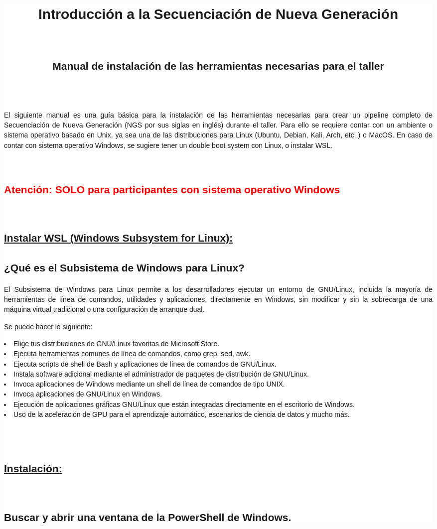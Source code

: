 <h1 align=center><b><font face="Arial">Introducción a la Secuenciación de Nueva Generación</font></b></h1>
<br/>
<h2 align=center><b><font face="Arial">Manual de instalación de las herramientas necesarias para el taller</font></b></h2>
<br/>
<br/>
<p align=justify><font face="Arial">El siguiente manual es una guía básica para la instalación de las herramientas necesarias para crear un pipeline completo de Secuenciación de Nueva Generación (NGS por sus siglas en inglés) durante el taller. Para ello se requiere contar con un ambiente o sistema operativo basado en Unix, ya sea una de las distribuciones para Linux (Ubuntu, Debian, Kali, Arch, etc..) o MacOS. En caso de contar con sistema operativo Windows, se sugiere tener un double boot system con Linux, o instalar WSL.</font></p>
<br/>
<h2 align=left><b><font face="Arial" color="red">Atención: SOLO para participantes con sistema operativo Windows</font></b></h2>
<br/>
<h2 align=left><b><u><font face="Arial">Instalar WSL (Windows Subsystem for Linux):</font></u></b></h2>
<h2 align=left><b><font face="Arial">¿Qué es el Subsistema de Windows para Linux?</font></b></h2>
<p align=justify><font face="Arial">El Subsistema de Windows para Linux permite a los desarrolladores ejecutar un entorno de GNU/Linux, incluida la mayoría de herramientas de línea de comandos, utilidades y aplicaciones, directamente en Windows, sin modificar y sin la sobrecarga de una máquina virtual tradicional o una configuración de arranque dual.

Se puede hacer lo siguiente:
<lu>
<li>Elige tus distribuciones de GNU/Linux favoritas de Microsoft Store.</li>
<li>Ejecuta herramientas comunes de línea de comandos, como grep, sed, awk.</li>
<li>Ejecuta scripts de shell de Bash y aplicaciones de línea de comandos de GNU/Linux.</li>
<li>Instala software adicional mediante el administrador de paquetes de distribución de GNU/Linux.</li>
<li>Invoca aplicaciones de Windows mediante un shell de línea de comandos de tipo UNIX.</li>
<li>Invoca aplicaciones de GNU/Linux en Windows.</li>
<li>Ejecución de aplicaciones gráficas GNU/Linux que están integradas directamente en el escritorio de Windows.</li>
<li>Uso de la aceleración de GPU para el aprendizaje automático, escenarios de ciencia de datos y mucho más.</li>
</lu>
</font></p>
<br/>
<br/>
<h2 align=left><b><u><font face="Arial">Instalación:</font></u></b></h2>
<br/>
<h2 align=left><b><font face="Arial">Buscar y abrir una ventana de la PowerShell de Windows. </font></b></h2>
